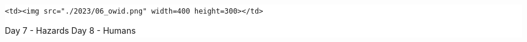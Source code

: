     <td><img src="./2023/06_owid.png" width=400 height=300></td>
  </tr>
  <tr>
    <td>Day 7 - Hazards</td>
    <td>Day 8 - Humans</td>
  </tr>
  <tr>